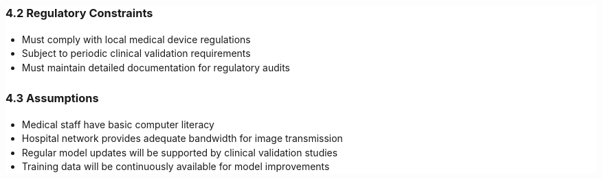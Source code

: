 ### 4.2 Regulatory Constraints
- Must comply with local medical device regulations
- Subject to periodic clinical validation requirements
- Must maintain detailed documentation for regulatory audits

### 4.3 Assumptions
- Medical staff have basic computer literacy
- Hospital network provides adequate bandwidth for image transmission
- Regular model updates will be supported by clinical validation studies
- Training data will be continuously available for model improvements